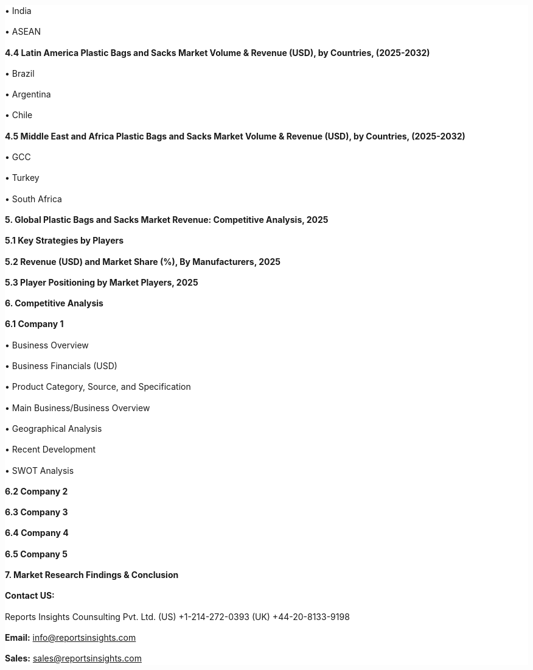 • India

• ASEAN

<strong>4.4 Latin America Plastic Bags and Sacks Market Volume &amp; Revenue (USD), by Countries, (2025-2032)</strong>

• Brazil

• Argentina

• Chile

<strong>4.5 Middle East and Africa Plastic Bags and Sacks Market Volume &amp; Revenue (USD), by Countries, (2025-2032)</strong>

• GCC

• Turkey

• South Africa

<strong>5. Global Plastic Bags and Sacks Market Revenue: Competitive Analysis, 2025</strong>

<strong>5.1 Key Strategies by Players</strong>

<strong>5.2 Revenue (USD) and Market Share (%), By Manufacturers, 2025</strong>

<strong>5.3 Player Positioning by Market Players, 2025</strong>

<strong>6. Competitive Analysis</strong>

<strong>6.1 Company 1</strong>

• Business Overview

• Business Financials (USD)

• Product Category, Source, and Specification

• Main Business/Business Overview

• Geographical Analysis

• Recent Development

• SWOT Analysis

<strong>6.2 Company 2</strong>

<strong>6.3 Company 3</strong>

<strong>6.4 Company 4</strong>

<strong>6.5 Company 5</strong>

<strong>7. Market Research Findings &amp; Conclusion</strong>

<strong>Contact US:</strong>

Reports Insights Counsulting Pvt. Ltd.
(US) +1-214-272-0393
(UK) +44-20-8133-9198
<p class=""""><b>Email:</b> <a href=mailto:info@reportsinsights.com>info@reportsinsights.com</a></p>
<p class=""""><b>Sales:</b> <a href=mailto:sales@reportsinsights.com>sales@reportsinsights.com</a></p>
